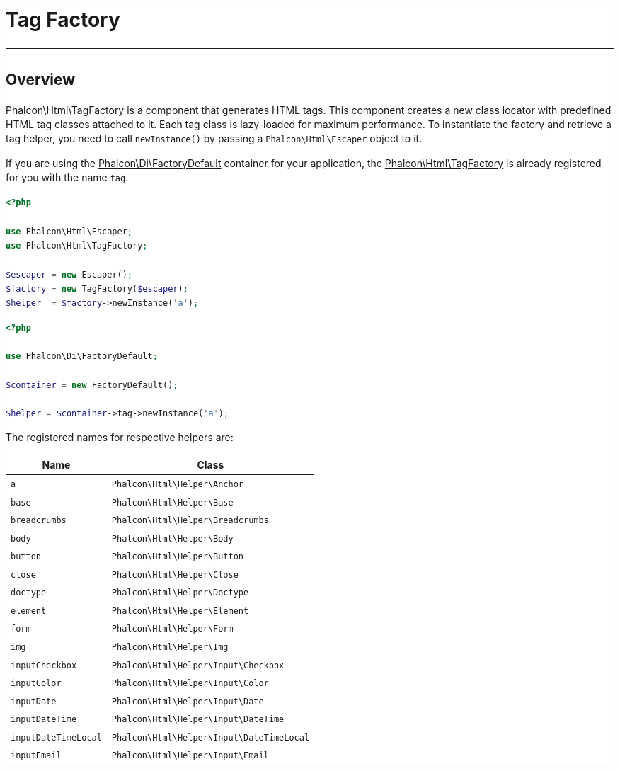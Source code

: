 # Tag Factory
- - -

## Overview
[Phalcon\Html\TagFactory][html-tagfactory] is a component that generates HTML tags. This component creates a new class locator with predefined HTML tag classes attached to it. Each tag class is lazy-loaded for maximum performance. To instantiate the factory and retrieve a tag helper, you need to call `newInstance()` by passing a `Phalcon\Html\Escaper` object to it.

If you are using the [Phalcon\Di\FactoryDefault][di-factorydefault] container for your application, the [Phalcon\Html\TagFactory][html-tagfactory] is already registered for you with the name `tag`.

```php
<?php

use Phalcon\Html\Escaper;
use Phalcon\Html\TagFactory;

$escaper = new Escaper();
$factory = new TagFactory($escaper);
$helper  = $factory->newInstance('a');
```

```php
<?php

use Phalcon\Di\FactoryDefault;

$container = new FactoryDefault();

$helper = $container->tag->newInstance('a');
```

The registered names for respective helpers are:

| Name                 | Class                                     |
|----------------------|-------------------------------------------|
| `a`                  | `Phalcon\Html\Helper\Anchor`              |
| `base`               | `Phalcon\Html\Helper\Base`                |
| `breadcrumbs`        | `Phalcon\Html\Helper\Breadcrumbs`         |
| `body`               | `Phalcon\Html\Helper\Body`                |
| `button`             | `Phalcon\Html\Helper\Button`              |
| `close`              | `Phalcon\Html\Helper\Close`               |
| `doctype`            | `Phalcon\Html\Helper\Doctype`             |
| `element`            | `Phalcon\Html\Helper\Element`             |
| `form`               | `Phalcon\Html\Helper\Form`                |
| `img`                | `Phalcon\Html\Helper\Img`                 |
| `inputCheckbox`      | `Phalcon\Html\Helper\Input\Checkbox`      |
| `inputColor`         | `Phalcon\Html\Helper\Input\Color`         |
| `inputDate`          | `Phalcon\Html\Helper\Input\Date`          |
| `inputDateTime`      | `Phalcon\Html\Helper\Input\DateTime`      |
| `inputDateTimeLocal` | `Phalcon\Html\Helper\Input\DateTimeLocal` |
| `inputEmail`         | `Phalcon\Html\Helper\Input\Email`         |

[di-factorydefault]: api/phalcon_di.md#difactorydefault
[html-attributes]: api/phalcon_html.md#htmlattributes
[html-attributes-attributesinterface]: api/phalcon_html.md#htmlattributesattributesinterface
[html-attributes-renderinterface]: api/phalcon_html.md#htmlattributesrenderinterface
[html-breadcrumbs]: api/phalcon_html.md#htmlbreadcrumbs
[html-exception]: api/phalcon_html.md#htmlexception
[html-helper-abstracthelper]: api/phalcon_html.md#htmlhelperabstracthelper
[html-helper-abstractlist]: api/phalcon_html.md#htmlhelperabstractlist
[html-helper-abstractseries]: api/phalcon_html.md#htmlhelperabstractseries
[html-helper-anchor]: api/phalcon_html.md#htmlhelperanchor
[html-helper-base]: api/phalcon_html.md#htmlhelperbase
[html-helper-breadcrumbs]: api/phalcon_html.md#htmlhelperbreadcrumbs
[html-helper-body]: api/phalcon_html.md#htmlhelperbody
[html-helper-button]: api/phalcon_html.md#htmlhelperbutton
[html-helper-close]: api/phalcon_html.md#htmlhelperclose
[html-helper-doctype]: api/phalcon_html.md#htmlhelperdoctype
[html-helper-element]: api/phalcon_html.md#htmlhelperelement
[html-helper-form]: api/phalcon_html.md#htmlhelperform
[html-helper-img]: api/phalcon_html.md#htmlhelperimg
[html-helper-input-abstractinput]: api/phalcon_html.md#htmlhelperinputabstractinput
[html-helper-input-checkbox]: api/phalcon_html.md#htmlhelperinputcheckbox
[html-helper-input-color]: api/phalcon_html.md#htmlhelperinputcolor
[html-helper-input-date]: api/phalcon_html.md#htmlhelperinputdate
[html-helper-input-datetime]: api/phalcon_html.md#htmlhelperinputdatetime
[html-helper-input-datetimelocal]: api/phalcon_html.md#htmlhelperinputdatetimelocal
[html-helper-input-email]: api/phalcon_html.md#htmlhelperinputemail
[html-helper-input-file]: api/phalcon_html.md#htmlhelperinputfile
[html-helper-input-hidden]: api/phalcon_html.md#htmlhelperinputhidden
[html-helper-input-image]: api/phalcon_html.md#htmlhelperinputimage
[html-helper-input-input]: api/phalcon_html.md#htmlhelperinputinput
[html-helper-input-month]: api/phalcon_html.md#htmlhelperinputmonth
[html-helper-input-numeric]: api/phalcon_html.md#htmlhelperinputnumeric
[html-helper-input-password]: api/phalcon_html.md#htmlhelperinputpassword
[html-helper-input-radio]: api/phalcon_html.md#htmlhelperinputradio
[html-helper-input-range]: api/phalcon_html.md#htmlhelperinputrange
[html-helper-input-search]: api/phalcon_html.md#htmlhelperinputsearch
[html-helper-input-select]: api/phalcon_html.md#htmlhelperinputselect
[html-helper-input-submit]: api/phalcon_html.md#htmlhelperinputsubmit
[html-helper-input-tel]: api/phalcon_html.md#htmlhelperinputtel
[html-helper-input-text]: api/phalcon_html.md#htmlhelperinputtext
[html-helper-input-textarea]: api/phalcon_html.md#htmlhelperinputtextarea
[html-helper-input-time]: api/phalcon_html.md#htmlhelperinputtime
[html-helper-input-url]: api/phalcon_html.md#htmlhelperinputurl
[html-helper-input-week]: api/phalcon_html.md#htmlhelperinputweek
[html-helper-label]: api/phalcon_html.md#htmlhelperlabel
[html-helper-link]: api/phalcon_html.md#htmlhelperlink
[html-helper-meta]: api/phalcon_html.md#htmlhelpermeta
[html-helper-ol]: api/phalcon_html.md#htmlhelperol
[html-helper-script]: api/phalcon_html.md#htmlhelperscript
[html-helper-style]: api/phalcon_html.md#htmlhelperstyle
[html-helper-title]: api/phalcon_html.md#htmlhelpertitle
[html-helper-ul]: api/phalcon_html.md#htmlhelperul
[html-tagfactory]: api/phalcon_html.md#htmltagfactory